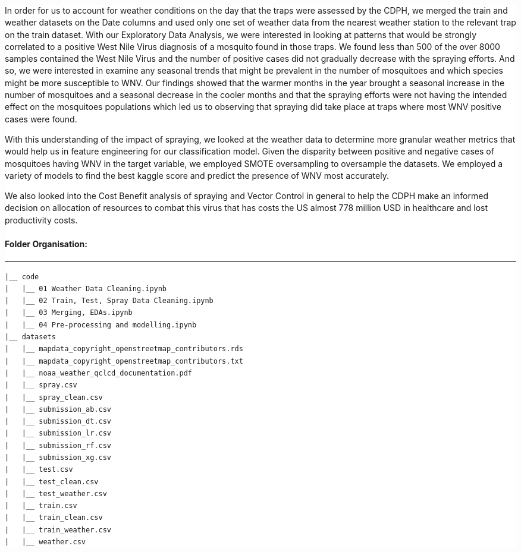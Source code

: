 In order for us to account for weather conditions on the day that the traps were assessed by the CDPH, we merged the train and weather datasets on the Date columns and used only one set of weather data from the nearest weather station to the relevant trap on the train dataset. With our Exploratory Data Analysis, we were interested in looking at patterns that would be strongly correlated to a positive West Nile Virus diagnosis of a mosquito found in those traps. We found less than 500 of the over 8000 samples contained the West Nile Virus and the number of positive cases did not gradually decrease with the spraying efforts. And so, we were interested in examine any seasonal trends that might be prevalent in the number of mosquitoes and which species might be more susceptible to WNV. Our findings showed that the warmer months in the year brought a seasonal increase in the number of mosquitoes and a seasonal decrease in the cooler months and that the spraying efforts were not having the intended effect on the mosquitoes populations which led us to observing that spraying did take place at traps where most WNV positive cases were found.

With this understanding of the impact of spraying, we looked at the weather data to determine more granular weather metrics that would help us in feature engineering for our classification model. Given the disparity between positive and negative cases of mosquitoes having WNV in the target variable, we employed SMOTE oversampling to oversample the datasets. We employed a variety of models to find the best kaggle score and predict the presence of WNV most accurately.

We also looked into the Cost Benefit analysis of spraying and Vector Control in general to help the CDPH make an informed decision on allocation of resources to combat this virus that has costs the US almost 778 million USD in healthcare and lost productivity costs.


#### Folder Organisation:
---
    |__ code
    |   |__ 01 Weather Data Cleaning.ipynb   
    |   |__ 02 Train, Test, Spray Data Cleaning.ipynb
    |   |__ 03 Merging, EDAs.ipynb
    |   |__ 04 Pre-processing and modelling.ipynb
    |__ datasets
    |   |__ mapdata_copyright_openstreetmap_contributors.rds
    |   |__ mapdata_copyright_openstreetmap_contributors.txt
    |   |__ noaa_weather_qclcd_documentation.pdf
    |   |__ spray.csv
    |   |__ spray_clean.csv
    |   |__ submission_ab.csv
    |   |__ submission_dt.csv
    |   |__ submission_lr.csv
    |   |__ submission_rf.csv
    |   |__ submission_xg.csv
    |   |__ test.csv
    |   |__ test_clean.csv
    |   |__ test_weather.csv
    |   |__ train.csv
    |   |__ train_clean.csv
    |   |__ train_weather.csv
    |   |__ weather.csv
